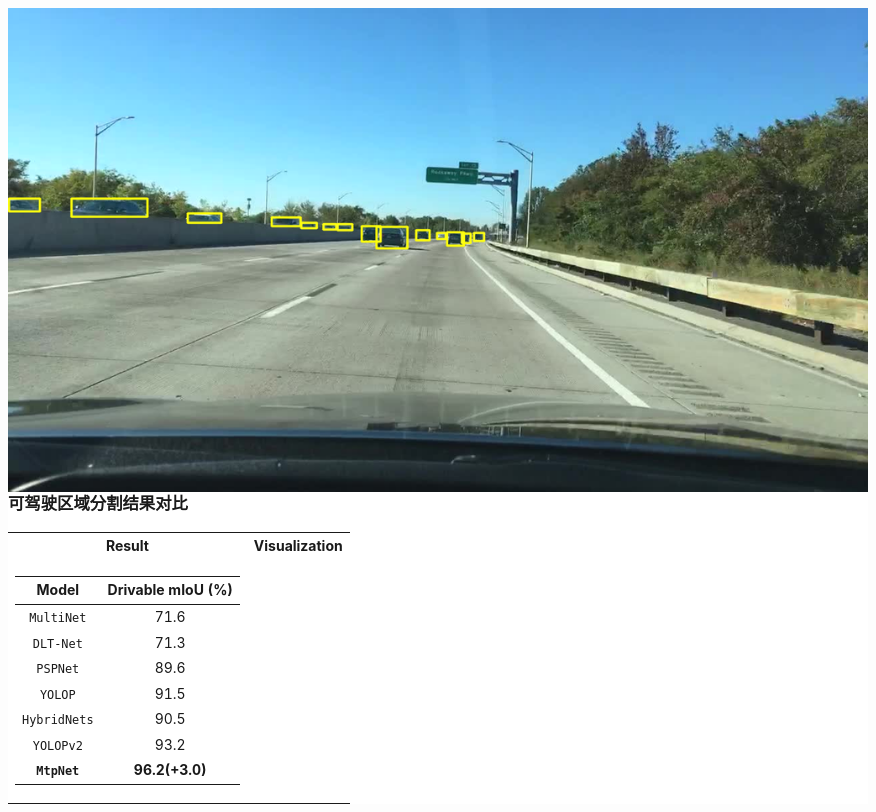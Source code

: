 </td><td>
<img src="demo/demo1.png" width="100%" align='right'/>
</td></tr> 
</table>

### 可驾驶区域分割结果对比
<table>
<tr><th>Result </th><th>Visualization</th></tr>
<tr><td>

|    Model     | Drivable mIoU (%)  |
|:------------:|:------------------:|
|  `MultiNet`  |        71.6        |   
|  `DLT-Net`   |        71.3        | 
|   `PSPNet`   |        89.6        | 
|   `YOLOP`    |        91.5        | 
| `HybridNets` |        90.5        | 
|  `YOLOPv2`   |        93.2        | 
| **`MtpNet`** |   **96.2(+3.0)**   |    

</td><td>